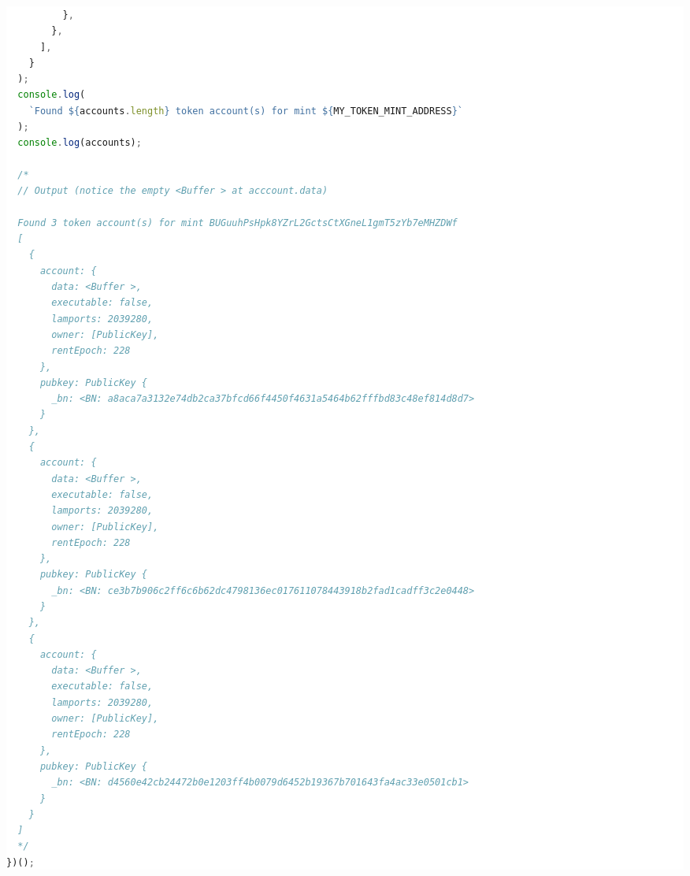 ```ts
          },
        },
      ],
    }
  );
  console.log(
    `Found ${accounts.length} token account(s) for mint ${MY_TOKEN_MINT_ADDRESS}`
  );
  console.log(accounts);

  /*
  // Output (notice the empty <Buffer > at acccount.data)
  
  Found 3 token account(s) for mint BUGuuhPsHpk8YZrL2GctsCtXGneL1gmT5zYb7eMHZDWf
  [
    {
      account: {
        data: <Buffer >,
        executable: false,
        lamports: 2039280,
        owner: [PublicKey],
        rentEpoch: 228
      },
      pubkey: PublicKey {
        _bn: <BN: a8aca7a3132e74db2ca37bfcd66f4450f4631a5464b62fffbd83c48ef814d8d7>
      }
    },
    {
      account: {
        data: <Buffer >,
        executable: false,
        lamports: 2039280,
        owner: [PublicKey],
        rentEpoch: 228
      },
      pubkey: PublicKey {
        _bn: <BN: ce3b7b906c2ff6c6b62dc4798136ec017611078443918b2fad1cadff3c2e0448>
      }
    },
    {
      account: {
        data: <Buffer >,
        executable: false,
        lamports: 2039280,
        owner: [PublicKey],
        rentEpoch: 228
      },
      pubkey: PublicKey {
        _bn: <BN: d4560e42cb24472b0e1203ff4b0079d6452b19367b701643fa4ac33e0501cb1>
      }
    }
  ]
  */
})();
```
